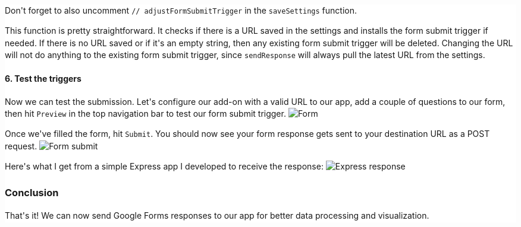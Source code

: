 Don't forget to also uncomment `// adjustFormSubmitTrigger` in the `saveSettings` function.

This function is pretty straightforward. It checks if there is a URL saved in the settings and installs the form submit trigger if needed. If there is no URL saved or if it's an empty string, then any existing form submit trigger will be deleted. Changing the URL will not do anything to the existing form submit trigger, since `sendResponse` will always pull the latest URL from the settings.

#### 6. Test the triggers

Now we can test the submission. Let's configure our add-on with a valid URL to our app, add a couple of questions to our form, then hit `Preview` in the top navigation bar to test our form submit trigger.
![Form](/blog/2021/11/forwarding-google-forms-responses-to-api/forms-question.png)

Once we've filled the form, hit `Submit`. You should now see your form response gets sent to your destination URL as a POST request. 
![Form submit](/blog/2021/11/forwarding-google-forms-responses-to-api/forms-sample-response.png)

Here's what I get from a simple Express app I developed to receive the response:
![Express response](/blog/2021/11/forwarding-google-forms-responses-to-api/forms-sample-post.png)

### Conclusion

That's it! We can now send Google Forms responses to our app for better data processing and visualization.
